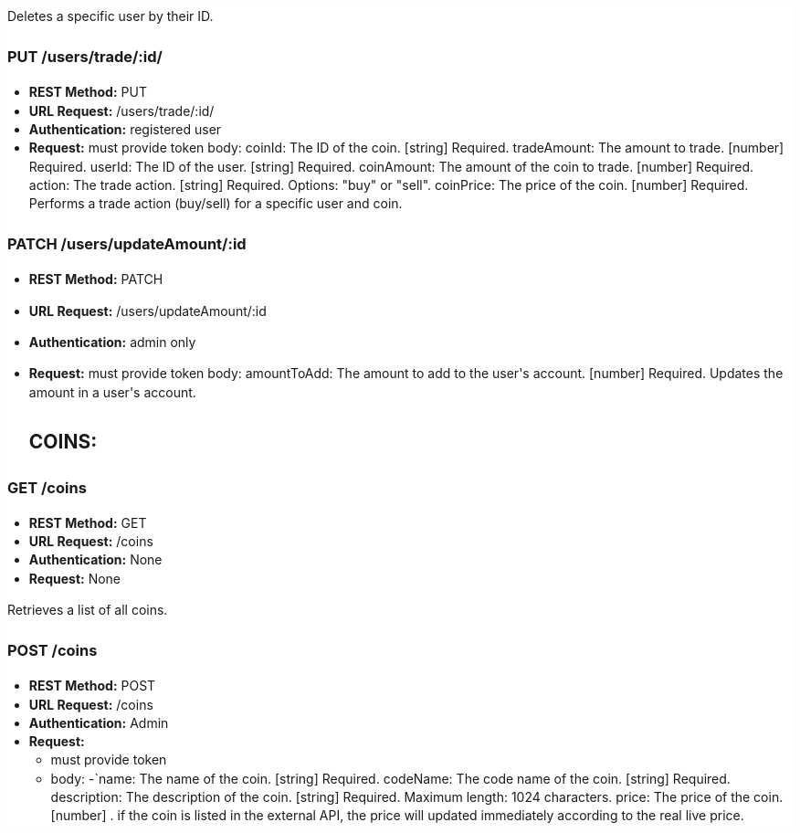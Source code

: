 Deletes a specific user by their ID.

### PUT /users/trade/:id/

- **REST Method:** PUT
- **URL Request:** /users/trade/:id/
- **Authentication:** registered user
- **Request:**
  must provide token
  body:
  coinId: The ID of the coin. [string]
  Required.
  tradeAmount: The amount to trade. [number]
  Required.
  userId: The ID of the user. [string]
  Required.
  coinAmount: The amount of the coin to trade. [number]
  Required.
  action: The trade action. [string]
  Required.
  Options: "buy" or "sell".
  coinPrice: The price of the coin. [number]
  Required.
  Performs a trade action (buy/sell) for a specific user and coin.

### PATCH /users/updateAmount/:id

- **REST Method:** PATCH
- **URL Request:** /users/updateAmount/:id
- **Authentication:** admin only
- **Request:**
  must provide token
  body:
  amountToAdd: The amount to add to the user's account. [number]
  Required.
  Updates the amount in a user's account.

  ## COINS:

### GET /coins

- **REST Method:** GET
- **URL Request:** /coins
- **Authentication:** None
- **Request:** None

Retrieves a list of all coins.

### POST /coins

- **REST Method:** POST
- **URL Request:** /coins
- **Authentication:** Admin
- **Request:**
  - must provide token
  - body: -`name: The name of the coin. [string]
    Required.
    codeName: The code name of the coin. [string]
    Required.
    description: The description of the coin. [string]
    Required.
    Maximum length: 1024 characters.
    price: The price of the coin. [number] . if the coin is listed in the external API, the price will updated immediately according to the real live price.